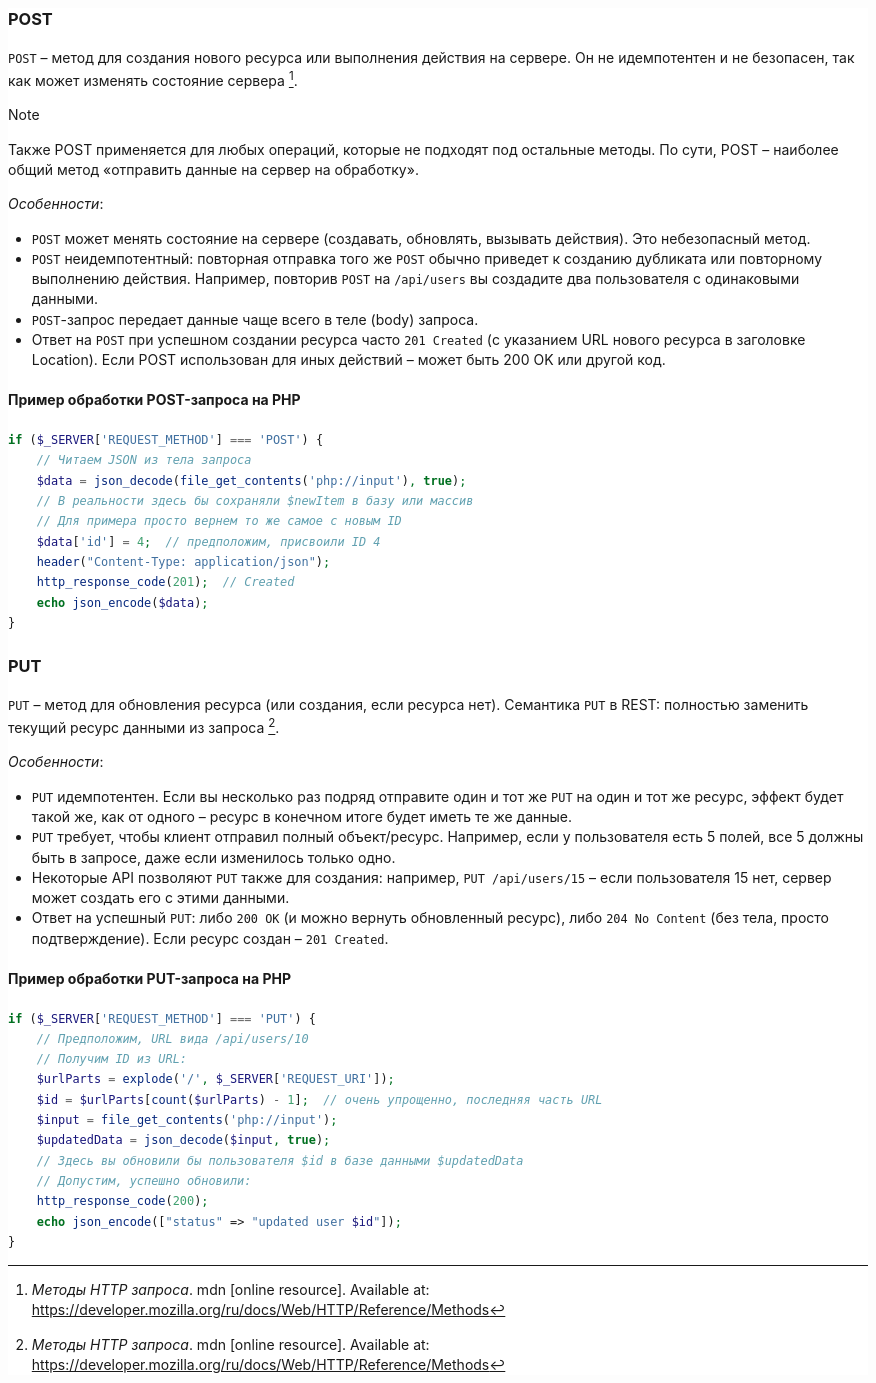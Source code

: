 ### POST

`POST` – метод для создания нового ресурса или выполнения действия на сервере. Он не идемпотентен и не безопасен, так как может изменять состояние сервера [^3].

> [!NOTE]
> Также POST применяется для любых операций, которые не подходят под остальные методы. По сути, POST – наиболее общий метод «отправить данные на сервер на обработку».

_Особенности_:

- `POST` может менять состояние на сервере (создавать, обновлять, вызывать действия). Это небезопасный метод.
- `POST` неидемпотентный: повторная отправка того же `POST` обычно приведет к созданию дубликата или повторному выполнению действия. Например, повторив `POST` на `/api/users` вы создадите два пользователя с одинаковыми данными.
- `POST`-запрос передает данные чаще всего в теле (body) запроса.
- Ответ на `POST` при успешном создании ресурса часто `201 Created` (с указанием URL нового ресурса в заголовке Location). Если POST использован для иных действий – может быть 200 OK или другой код.

#### Пример обработки POST-запроса на PHP

```php
if ($_SERVER['REQUEST_METHOD'] === 'POST') {
    // Читаем JSON из тела запроса
    $data = json_decode(file_get_contents('php://input'), true);
    // В реальности здесь бы сохраняли $newItem в базу или массив
    // Для примера просто вернем то же самое с новым ID
    $data['id'] = 4;  // предположим, присвоили ID 4
    header("Content-Type: application/json");
    http_response_code(201);  // Created
    echo json_encode($data);
}
```

### PUT

`PUT` – метод для обновления ресурса (или создания, если ресурса нет). Семантика `PUT` в REST: полностью заменить текущий ресурс данными из запроса [^3].

_Особенности_:

- `PUT` идемпотентен. Если вы несколько раз подряд отправите один и тот же `PUT` на один и тот же ресурс, эффект будет такой же, как от одного – ресурс в конечном итоге будет иметь те же данные.
- `PUT` требует, чтобы клиент отправил полный объект/ресурс. Например, если у пользователя есть 5 полей, все 5 должны быть в запросе, даже если изменилось только одно.
- Некоторые API позволяют `PUT` также для создания: например, `PUT /api/users/15` – если пользователя 15 нет, сервер может создать его с этими данными.
- Ответ на успешный `PUT`: либо `200 OK` (и можно вернуть обновленный ресурс), либо `204 No Content` (без тела, просто подтверждение). Если ресурс создан – `201 Created`.

#### Пример обработки PUT-запроса на PHP

```php
if ($_SERVER['REQUEST_METHOD'] === 'PUT') {
    // Предположим, URL вида /api/users/10
    // Получим ID из URL:
    $urlParts = explode('/', $_SERVER['REQUEST_URI']);
    $id = $urlParts[count($urlParts) - 1];  // очень упрощенно, последняя часть URL
    $input = file_get_contents('php://input');
    $updatedData = json_decode($input, true);
    // Здесь вы обновили бы пользователя $id в базе данными $updatedData
    // Допустим, успешно обновили:
    http_response_code(200);
    echo json_encode(["status" => "updated user $id"]);
}
```


[^1]: _REST_. wikipedia [online resource]. Available at: https://en.wikipedia.org/wiki/REST
[^2]: CDN - это сеть серверов, расположенных в разных географических точках, которые кэшируют и доставляют контент пользователям с ближайшего к ним сервера. Это позволяет ускорить загрузку страниц и снизить нагрузку на основной сервер.
[^3]: _Методы HTTP запроса_. mdn [online resource]. Available at: https://developer.mozilla.org/ru/docs/Web/HTTP/Reference/Methods